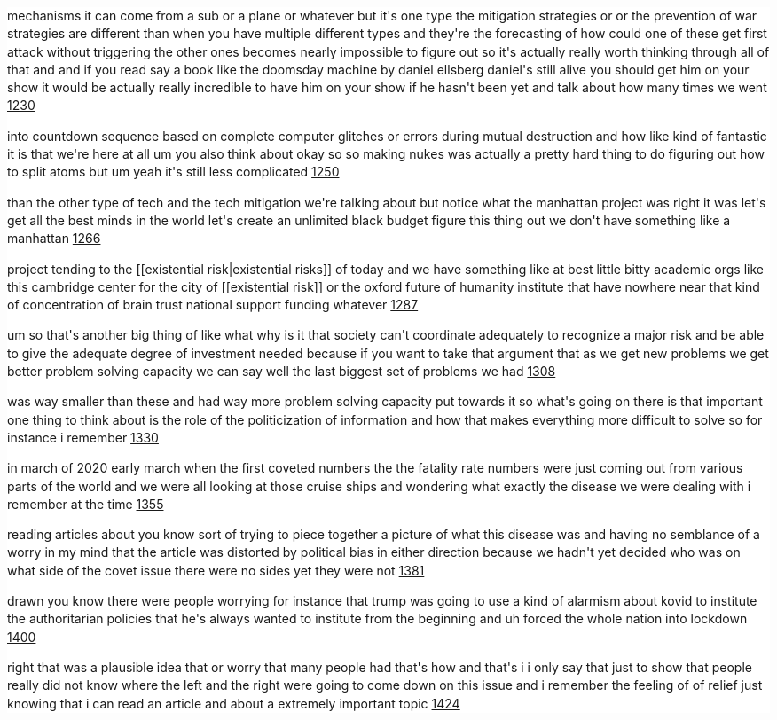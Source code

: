 mechanisms it can come from a sub or a plane or whatever but it's one type the mitigation strategies or or the prevention of war strategies are different than when you have multiple different types and they're the forecasting of how could one of these get first attack without triggering the other ones becomes nearly impossible to figure out so it's actually really worth thinking through all of that and and if you read say a book like the doomsday machine by daniel ellsberg daniel's still alive you should get him on your show it would be actually really incredible to have him on your show if he hasn't been yet and talk about how many times we went [1230](https://www.youtube.com/watch?v=XQpoGL0yIFE&t=1230.159s)

into countdown sequence based on complete computer glitches or errors during mutual destruction and how like kind of fantastic it is that we're here at all um you also think about okay so so making nukes was actually a pretty hard thing to do figuring out how to split atoms but um yeah it's still less complicated [1250](https://www.youtube.com/watch?v=XQpoGL0yIFE&t=1250.0s)

than the other type of tech and the tech mitigation we're talking about but notice what the manhattan project was right it was let's get all the best minds in the world let's create an unlimited black budget figure this thing out we don't have something like a manhattan [1266](https://www.youtube.com/watch?v=XQpoGL0yIFE&t=1266.88s)

project tending to the [[existential risk|existential risks]] of today and we have something like at best little bitty academic orgs like this cambridge center for the city of [[existential risk]] or the oxford future of humanity institute that have nowhere near that kind of concentration of brain trust national support funding whatever [1287](https://www.youtube.com/watch?v=XQpoGL0yIFE&t=1287.6s)

um so that's another big thing of like what why is it that society can't coordinate adequately to recognize a major risk and be able to give the adequate degree of investment needed because if you want to take that argument that as we get new problems we get better problem solving capacity we can say well the last biggest set of problems we had [1308](https://www.youtube.com/watch?v=XQpoGL0yIFE&t=1308.08s)

was way smaller than these and had way more problem solving capacity put towards it so what's going on there is that important one thing to think about is the role of the politicization of information and how that makes everything more difficult to solve so for instance i remember [1330](https://www.youtube.com/watch?v=XQpoGL0yIFE&t=1330.4s)

in march of 2020 early march when the first coveted numbers the the fatality rate numbers were just coming out from various parts of the world and we were all looking at those cruise ships and wondering what exactly the disease we were dealing with i remember at the time [1355](https://www.youtube.com/watch?v=XQpoGL0yIFE&t=1355.2s)

reading articles about you know sort of trying to piece together a picture of what this disease was and having no semblance of a worry in my mind that the article was distorted by political bias in either direction because we hadn't yet decided who was on what side of the covet issue there were no sides yet they were not [1381](https://www.youtube.com/watch?v=XQpoGL0yIFE&t=1381.12s)

drawn you know there were people worrying for instance that trump was going to use a kind of alarmism about kovid to institute the authoritarian policies that he's always wanted to institute from the beginning and uh forced the whole nation into lockdown [1400](https://www.youtube.com/watch?v=XQpoGL0yIFE&t=1400.96s)

right that was a plausible idea that or worry that many people had that's how and that's i i only say that just to show that people really did not know where the left and the right were going to come down on this issue and i remember the feeling of of relief just knowing that i can read an article and about a extremely important topic [1424](https://www.youtube.com/watch?v=XQpoGL0yIFE&t=1424.48s)
